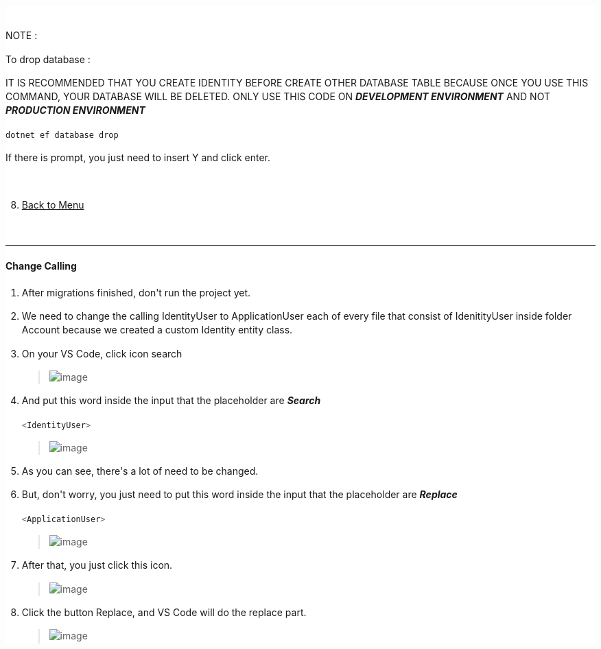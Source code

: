 </BR>

NOTE :

To drop database :

IT IS RECOMMENDED THAT YOU CREATE IDENTITY BEFORE CREATE OTHER DATABASE TABLE BECAUSE ONCE YOU USE THIS COMMAND, YOUR DATABASE WILL BE DELETED. ONLY USE THIS CODE ON ***DEVELOPMENT ENVIRONMENT*** AND NOT ***PRODUCTION ENVIRONMENT***

   ```console
   dotnet ef database drop
   ```
   
If there is prompt, you just need to insert Y and click enter.

</BR>

8. [Back to Menu](#identity)

</BR>

***
#### Change Calling

1. After migrations finished, don't run the project yet.
2. We need to change the calling IdentityUser to ApplicationUser each of every file that consist of IdenitityUser inside folder Account because we created a custom Identity entity class.
3. On your VS Code, click icon search 

   > ![image](https://user-images.githubusercontent.com/47632993/204628707-702d8cb0-a2d6-4ab0-8b25-a3a27019d259.png)

4. And put this word inside the input that the placeholder are ***Search***

   ```C#
   <IdentityUser>
   ```
   
   > ![image](https://user-images.githubusercontent.com/47632993/204629109-b2a1b117-edb1-421b-840e-c1c420fa3569.png)

5. As you can see, there's a lot of need to be changed.
6. But, don't worry, you just need to put this word inside the input that the placeholder are ***Replace***

   ```C#
   <ApplicationUser>
   ```
   
   > ![image](https://user-images.githubusercontent.com/47632993/204629579-9c8f1127-b7ff-4c7c-833b-1b507d6ddb7a.png)

7. After that, you just click this icon.
   
   > ![image](https://user-images.githubusercontent.com/47632993/204629725-7ced0bd1-1b49-420e-83ec-38eee3b72fd1.png)

8. Click the button Replace, and VS Code will do the replace part.

   > ![image](https://user-images.githubusercontent.com/47632993/204630019-6c8ef8be-9d56-4e19-a3a9-177cb603db76.png)
